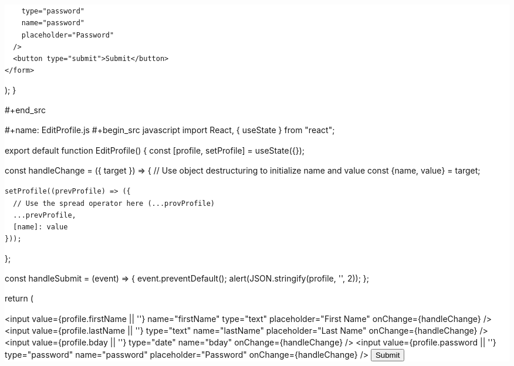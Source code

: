         type="password"
        name="password"
        placeholder="Password"
      />
      <button type="submit">Submit</button>
    </form>
    
  );
}

#+end_src


#+name: EditProfile.js
#+begin_src javascript
import React, { useState } from "react";

export default function EditProfile() {
  const [profile, setProfile] = useState({});

  const handleChange = ({ target }) => {
    // Use object destructuring to initialize name and value
    const {name, value} = target;

    setProfile((prevProfile) => ({
      // Use the spread operator here (...provProfile)
      ...prevProfile,
      [name]: value
    }));
  };  

  const handleSubmit = (event) => {
    event.preventDefault();
    alert(JSON.stringify(profile, '', 2));
  };

  return (
    <form>
      <input
        value={profile.firstName || ''}
        name="firstName"
        type="text"
        placeholder="First Name"
        onChange={handleChange}
      />
      <input
        value={profile.lastName || ''}
        type="text"
        name="lastName"
        placeholder="Last Name"
        onChange={handleChange}
      />
      <input
        value={profile.bday || ''}
        type="date"
        name="bday"
        onChange={handleChange}
      />
      <input
        value={profile.password || ''}
        type="password"
        name="password"
        placeholder="Password"
        onChange={handleChange}
      />
      <button type="submit" onClick={handleSubmit}>Submit</button>
    </form>
    